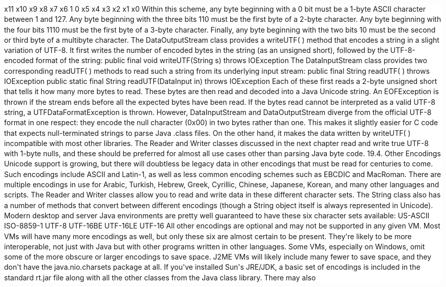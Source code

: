 x11
x10
x9
x8
x7
x6
1
0
x5
x4
x3
x2
x1
x0
Within this scheme, any byte beginning with a 0 bit must be a 1-byte ASCII character
between 1 and 127. Any byte beginning with the three bits 110 must be the first
byte of a 2-byte character. Any byte beginning with the four bits 1110 must be the
first byte of a 3-byte character. Finally, any byte beginning with the two bits 10 must
be the second or third byte of a multibyte character.
The DataOutputStream class provides a writeUTF( ) method that encodes a string in a
slight variation of UTF-8. It first writes the number of encoded bytes in the string (as
an unsigned short), followed by the UTF-8-encoded format of the string:
public final void writeUTF(String s) throws IOException
The DataInputStream class provides two corresponding readUTF( ) methods to read such
a string from its underlying input stream:
public final String readUTF( ) throws IOException
public static final String readUTF(DataInput in) throws IOException
Each of these first reads a 2-byte unsigned short that tells it how many more bytes
to read. These bytes are then read and decoded into a Java Unicode string. An
EOFException is thrown if the stream ends before all the expected bytes have been
read. If the bytes read cannot be interpreted as a valid UTF-8 string, a
UTFDataFormatException is thrown.
However, DataInputStream and DataOutputStream diverge from the official UTF-8 format in
one respect: they encode the null character (0x00) in two bytes rather than one.
This makes it slightly easier for C code that expects null-terminated strings to parse
Java .class files. On the other hand, it makes the data written by writeUTF( )
incompatible with most other libraries. The Reader and Writer classes discussed in the
next chapter read and write true UTF-8 with 1-byte nulls, and these should be
preferred for almost all use cases other than parsing Java byte code.
19.4. Other Encodings
Unicode support is growing, but there will doubtless be legacy data in other
encodings that must be read for centuries to come. Such encodings include ASCII
and Latin-1, as well as less common encoding schemes such as EBCDIC and
MacRoman. There are multiple encodings in use for Arabic, Turkish, Hebrew, Greek,
Cyrillic, Chinese, Japanese, Korean, and many other languages and scripts. The Reader
and Writer classes allow you to read and write data in these different character sets.
The String class also has a number of methods that convert between different
encodings (though a String object itself is always represented in Unicode).
Modern desktop and server Java environments are pretty well guaranteed to have
these six character sets available:
US-ASCII
ISO-8859-1
UTF-8
UTF-16BE
UTF-16LE
UTF-16
All other encodings are optional and may not be supported in any given VM. Most
VMs will have many more encodings as well, but only these six are almost certain to
be present. They're likely to be more interoperable, not just with Java but with other
programs written in other languages. Some VMs, especially on Windows, omit some
of the more obscure or larger encodings to save space. J2ME VMs will likely include
many fewer to save space, and they don't have the java.nio.charsets package at all.
If you've installed Sun's JRE/JDK, a basic set of encodings is included in the standard
rt.jar file along with all the other classes from the Java class library. There may also
